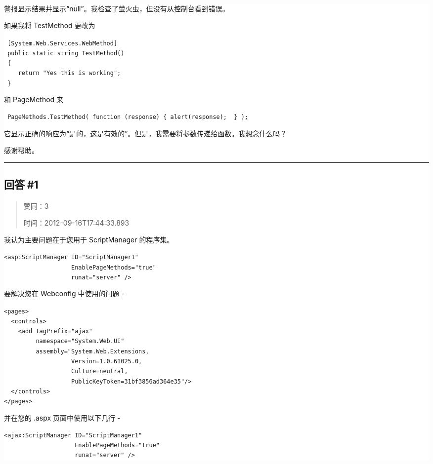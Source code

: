 警报显示结果并显示“null”。我检查了萤火虫，但没有从控制台看到错误。

如果我将 TestMethod 更改为

```
 [System.Web.Services.WebMethod]
 public static string TestMethod()
 {
    return "Yes this is working";
 } 
```

和 PageMethod 来

```
 PageMethods.TestMethod( function (response) { alert(response);  } ); 
```

它显示正确的响应为“是的，这是有效的”。但是，我需要将参数传递给函数。我想念什么吗？

感谢帮助。

* * *

## 回答 #1

> 赞同：3
> 
> 时间：2012-09-16T17:44:33.893

我认为主要问题在于您用于 ScriptManager 的程序集。

```
<asp:ScriptManager ID="ScriptManager1" 
                   EnablePageMethods="true" 
                   runat="server" /> 
```

要解决您在 Webconfig 中使用的问题 -

```
<pages>
  <controls>
    <add tagPrefix="ajax" 
         namespace="System.Web.UI" 
         assembly="System.Web.Extensions, 
                   Version=1.0.61025.0, 
                   Culture=neutral, 
                   PublicKeyToken=31bf3856ad364e35"/>
  </controls>
</pages> 
```

并在您的 .aspx 页面中使用以下几行 -

```
<ajax:ScriptManager ID="ScriptManager1" 
                    EnablePageMethods="true" 
                    runat="server" /> 
```
